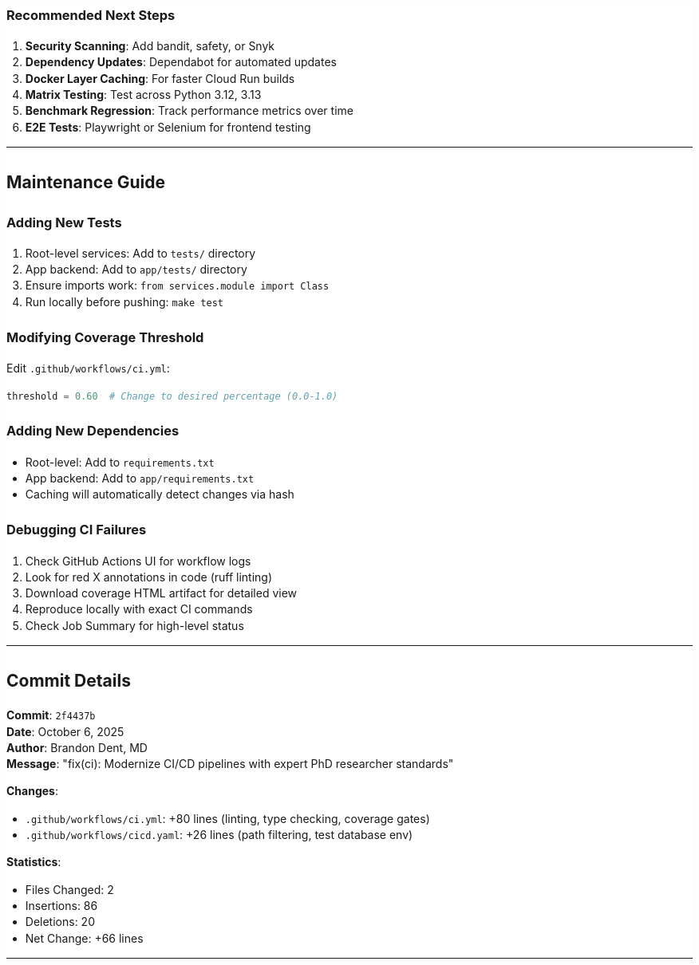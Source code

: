 ### Recommended Next Steps
1. **Security Scanning**: Add bandit, safety, or Snyk
2. **Dependency Updates**: Dependabot for automated updates
3. **Docker Layer Caching**: For faster Cloud Run builds
4. **Matrix Testing**: Test across Python 3.12, 3.13
5. **Benchmark Regression**: Track performance metrics over time
6. **E2E Tests**: Playwright or Selenium for frontend testing

---

## Maintenance Guide

### Adding New Tests
1. Root-level services: Add to `tests/` directory
2. App backend: Add to `app/tests/` directory
3. Ensure imports work: `from services.module import Class`
4. Run locally before pushing: `make test`

### Modifying Coverage Threshold
Edit `.github/workflows/ci.yml`:
```python
threshold = 0.60  # Change to desired percentage (0.0-1.0)
```

### Adding New Dependencies
- Root-level: Add to `requirements.txt`
- App backend: Add to `app/requirements.txt`
- Caching will automatically detect changes via hash

### Debugging CI Failures
1. Check GitHub Actions UI for workflow logs
2. Look for red X annotations in code (ruff linting)
3. Download coverage HTML artifact for detailed view
4. Reproduce locally with exact CI commands
5. Check Job Summary for high-level status

---

## Commit Details

**Commit**: `2f4437b`  
**Date**: October 6, 2025  
**Author**: Brandon Dent, MD  
**Message**: "fix(ci): Modernize CI/CD pipelines with expert PhD researcher standards"

**Changes**:
- `.github/workflows/ci.yml`: +80 lines (linting, type checking, coverage gates)
- `.github/workflows/cicd.yaml`: +26 lines (path filtering, test database env)

**Statistics**:
- Files Changed: 2
- Insertions: 86
- Deletions: 20
- Net Change: +66 lines

---